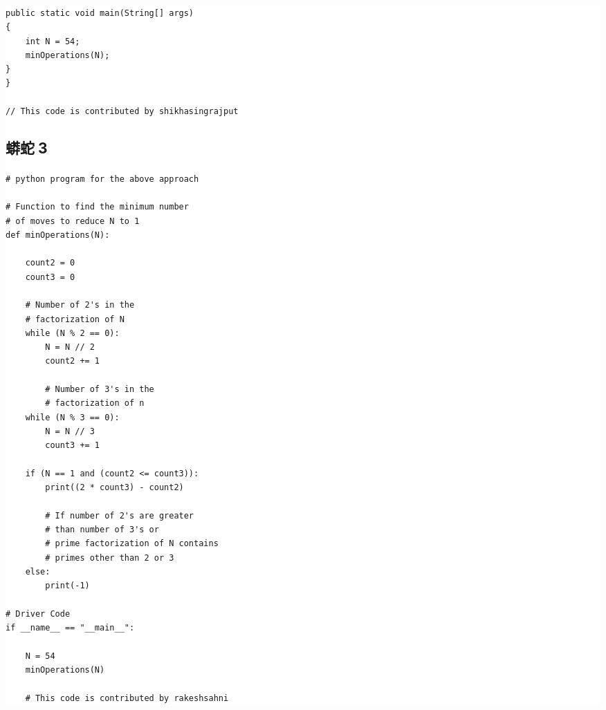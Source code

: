 ```
public static void main(String[] args)
{
    int N = 54;
    minOperations(N);
}
}

// This code is contributed by shikhasingrajput
```

## 蟒蛇 3

```
# python program for the above approach

# Function to find the minimum number
# of moves to reduce N to 1
def minOperations(N):

    count2 = 0
    count3 = 0

    # Number of 2's in the
    # factorization of N
    while (N % 2 == 0):
        N = N // 2
        count2 += 1

        # Number of 3's in the
        # factorization of n
    while (N % 3 == 0):
        N = N // 3
        count3 += 1

    if (N == 1 and (count2 <= count3)):
        print((2 * count3) - count2)

        # If number of 2's are greater
        # than number of 3's or
        # prime factorization of N contains
        # primes other than 2 or 3
    else:
        print(-1)

# Driver Code
if __name__ == "__main__":

    N = 54
    minOperations(N)

    # This code is contributed by rakeshsahni
```
